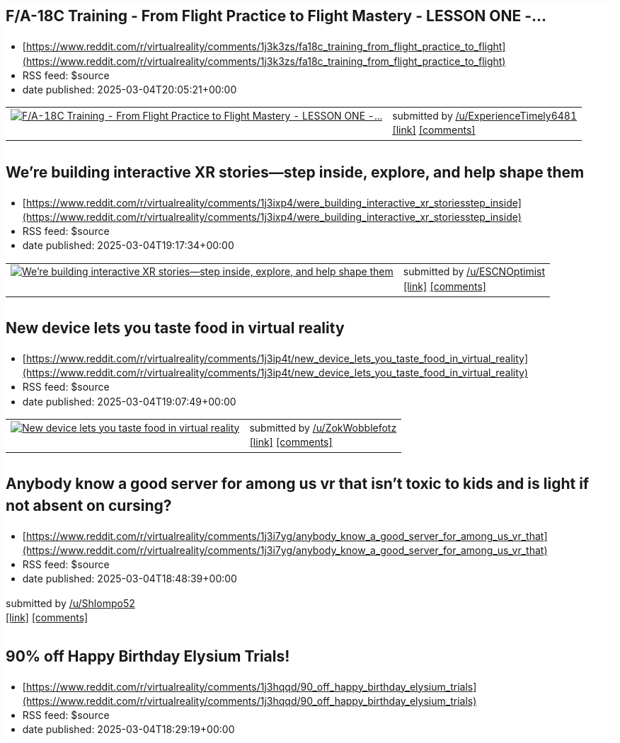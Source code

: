 ## F/A-18C Training - From Flight Practice to Flight Mastery - LESSON ONE -...
 - [https://www.reddit.com/r/virtualreality/comments/1j3k3zs/fa18c_training_from_flight_practice_to_flight](https://www.reddit.com/r/virtualreality/comments/1j3k3zs/fa18c_training_from_flight_practice_to_flight)
 - RSS feed: $source
 - date published: 2025-03-04T20:05:21+00:00

<table> <tr><td> <a href="https://www.reddit.com/r/virtualreality/comments/1j3k3zs/fa18c_training_from_flight_practice_to_flight/"> <img src="https://external-preview.redd.it/ixj37v-uKd5JUkb3vpoF3nKTHbBLMxps9DM4tJmOvVA.jpg?width=320&amp;crop=smart&amp;auto=webp&amp;s=fb06a681c2eb04ea74b6e9eee817259e7b0118da" alt="F/A-18C Training - From Flight Practice to Flight Mastery - LESSON ONE -..." title="F/A-18C Training - From Flight Practice to Flight Mastery - LESSON ONE -..." /> </a> </td><td> &#32; submitted by &#32; <a href="https://www.reddit.com/user/ExperienceTimely6481"> /u/ExperienceTimely6481 </a> <br/> <span><a href="https://youtube.com/watch?v=_Rp9AiIKh7M&amp;si=LHm18aqb15UYxodm">[link]</a></span> &#32; <span><a href="https://www.reddit.com/r/virtualreality/comments/1j3k3zs/fa18c_training_from_flight_practice_to_flight/">[comments]</a></span> </td></tr></table>

## We’re building interactive XR stories—step inside, explore, and help shape them
 - [https://www.reddit.com/r/virtualreality/comments/1j3ixp4/were_building_interactive_xr_storiesstep_inside](https://www.reddit.com/r/virtualreality/comments/1j3ixp4/were_building_interactive_xr_storiesstep_inside)
 - RSS feed: $source
 - date published: 2025-03-04T19:17:34+00:00

<table> <tr><td> <a href="https://www.reddit.com/r/virtualreality/comments/1j3ixp4/were_building_interactive_xr_storiesstep_inside/"> <img src="https://external-preview.redd.it/dDNtMDk2OGMzcW1lMSY19l40oXEYRW3aGZokcQ5fyprkgond9b1IU37uV3_6.png?width=640&amp;crop=smart&amp;auto=webp&amp;s=592c1704344e173946a41085d8e6c1b0ce3d6a13" alt="We’re building interactive XR stories—step inside, explore, and help shape them" title="We’re building interactive XR stories—step inside, explore, and help shape them" /> </a> </td><td> &#32; submitted by &#32; <a href="https://www.reddit.com/user/ESCNOptimist"> /u/ESCNOptimist </a> <br/> <span><a href="https://v.redd.it/vqvgo68c3qme1">[link]</a></span> &#32; <span><a href="https://www.reddit.com/r/virtualreality/comments/1j3ixp4/were_building_interactive_xr_storiesstep_inside/">[comments]</a></span> </td></tr></table>

## New device lets you taste food in virtual reality
 - [https://www.reddit.com/r/virtualreality/comments/1j3ip4t/new_device_lets_you_taste_food_in_virtual_reality](https://www.reddit.com/r/virtualreality/comments/1j3ip4t/new_device_lets_you_taste_food_in_virtual_reality)
 - RSS feed: $source
 - date published: 2025-03-04T19:07:49+00:00

<table> <tr><td> <a href="https://www.reddit.com/r/virtualreality/comments/1j3ip4t/new_device_lets_you_taste_food_in_virtual_reality/"> <img src="https://external-preview.redd.it/FeeAlkRLMPWoW-mGK1HuJ_-Chc_ewEpYI1CRi83xYIU.jpg?width=640&amp;crop=smart&amp;auto=webp&amp;s=eb5a61e2bb2551787bba36823c2d59f05a166702" alt="New device lets you taste food in virtual reality" title="New device lets you taste food in virtual reality" /> </a> </td><td> &#32; submitted by &#32; <a href="https://www.reddit.com/user/ZokWobblefotz"> /u/ZokWobblefotz </a> <br/> <span><a href="https://www.popsci.com/technology/virtual-reality-taste-device/">[link]</a></span> &#32; <span><a href="https://www.reddit.com/r/virtualreality/comments/1j3ip4t/new_device_lets_you_taste_food_in_virtual_reality/">[comments]</a></span> </td></tr></table>

## Anybody know a good server for among us vr that isn’t toxic to kids and is light if not absent on cursing?
 - [https://www.reddit.com/r/virtualreality/comments/1j3i7yg/anybody_know_a_good_server_for_among_us_vr_that](https://www.reddit.com/r/virtualreality/comments/1j3i7yg/anybody_know_a_good_server_for_among_us_vr_that)
 - RSS feed: $source
 - date published: 2025-03-04T18:48:39+00:00

&#32; submitted by &#32; <a href="https://www.reddit.com/user/Shlompo52"> /u/Shlompo52 </a> <br/> <span><a href="https://www.reddit.com/r/virtualreality/comments/1j3i7yg/anybody_know_a_good_server_for_among_us_vr_that/">[link]</a></span> &#32; <span><a href="https://www.reddit.com/r/virtualreality/comments/1j3i7yg/anybody_know_a_good_server_for_among_us_vr_that/">[comments]</a></span>

## 90% off Happy Birthday Elysium Trials!
 - [https://www.reddit.com/r/virtualreality/comments/1j3hqqd/90_off_happy_birthday_elysium_trials](https://www.reddit.com/r/virtualreality/comments/1j3hqqd/90_off_happy_birthday_elysium_trials)
 - RSS feed: $source
 - date published: 2025-03-04T18:29:19+00:00

